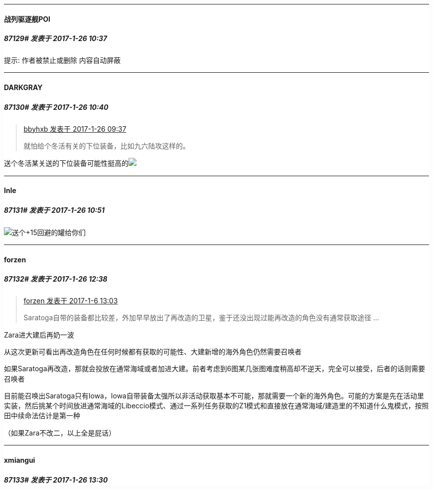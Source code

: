 *****

####  战列驱逐舰POI  
##### 87129#       发表于 2017-1-26 10:37

提示: 作者被禁止或删除 内容自动屏蔽


*****

####  DARKGRAY  
##### 87130#       发表于 2017-1-26 10:40


<blockquote><a href="httphttps://bbs.saraba1st.com/2b/forum.php?mod=redirect&amp;goto=findpost&amp;pid=35021753&amp;ptid=930880" target="_blank">bbyhxb 发表于 2017-1-26 09:37</a>

就怕给个冬活有关的下位装备，比如九六陆攻这样的。</blockquote>
送个冬活某关送的下位装备可能性挺高的<img src="https://static.saraba1st.com/image/smiley/face/129.gif" referrerpolicy="no-referrer">


*****

####  Inle  
##### 87131#       发表于 2017-1-26 10:51


<img src="https://static.saraba1st.com/image/smiley/face/191.gif" referrerpolicy="no-referrer">送个+15回避的罐给你们


*****

####  forzen  
##### 87132#       发表于 2017-1-26 12:38


<blockquote><a href="httphttps://bbs.saraba1st.com/2b/forum.php?mod=redirect&amp;goto=findpost&amp;pid=34718328&amp;ptid=930880" target="_blank">forzen 发表于 2017-1-6 13:03</a>

Saratoga自带的装备都比较差，外加早早放出了再改造的卫星，鉴于还没出现过能再改造的角色没有通常获取途径 ...</blockquote>
Zara进大建后再奶一波

从这次更新可看出再改造角色在任何时候都有获取的可能性、大建新增的海外角色仍然需要召唤者

如果Saratoga再改造，那就会投放在通常海域或者加进大建。前者考虑到6图某几张图难度稍高却不逆天，完全可以接受，后者的话则需要召唤者

目前能召唤出Saratoga只有Iowa，Iowa自带装备太强所以非活动获取基本不可能，那就需要一个新的海外角色。可能的方案是先在活动里实装，然后挑某个时间放进通常海域的Libeccio模式、通过一系列任务获取的Z1模式和直接放在通常海域/建造里的不知道什么鬼模式，按照田中续命法估计是第一种

（如果Zara不改二，以上全是屁话）


*****

####  xmiangui  
##### 87133#       发表于 2017-1-26 13:30

